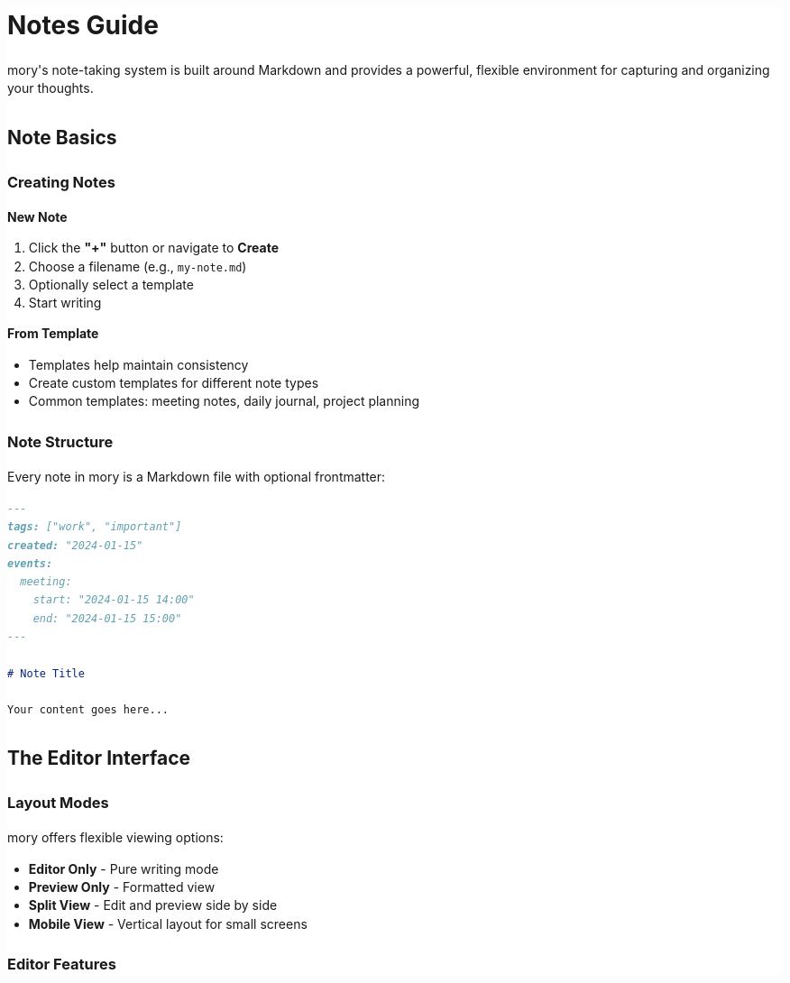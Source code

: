 # Notes Guide

mory's note-taking system is built around Markdown and provides a powerful, flexible environment for capturing and organizing your thoughts.

## Note Basics

### Creating Notes

**New Note**
1. Click the **"+"** button or navigate to **Create**
2. Choose a filename (e.g., `my-note.md`)
3. Optionally select a template
4. Start writing

**From Template**
- Templates help maintain consistency
- Create custom templates for different note types
- Common templates: meeting notes, daily journal, project planning

### Note Structure

Every note in mory is a Markdown file with optional frontmatter:

```markdown
---
tags: ["work", "important"]
created: "2024-01-15"
events:
  meeting:
    start: "2024-01-15 14:00"
    end: "2024-01-15 15:00"
---

# Note Title

Your content goes here...
```

## The Editor Interface

### Layout Modes

mory offers flexible viewing options:

- **Editor Only** - Pure writing mode
- **Preview Only** - Formatted view
- **Split View** - Edit and preview side by side
- **Mobile View** - Vertical layout for small screens

### Editor Features
